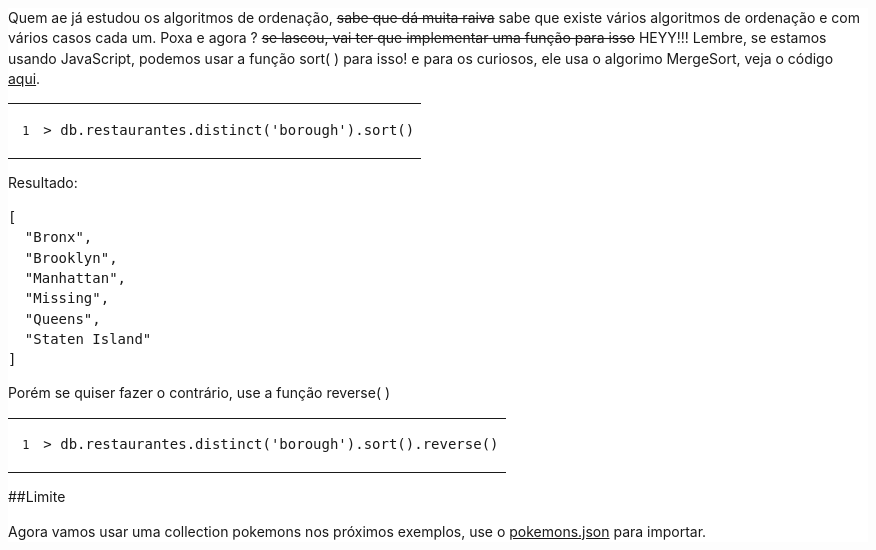 Quem ae já estudou os algoritmos de ordenação, <del>sabe que dá muita raiva</del> sabe que existe vários algoritmos de ordenação e com vários casos cada um. Poxa e agora ? <del>se lascou, vai ter que implementar uma função para isso</del>
HEYY!!! Lembre, se estamos usando JavaScript, podemos usar a função <span class="nf-s">sort( )</span> para isso! e para os curiosos, ele usa o algorimo MergeSort, veja o código [aqui](http://mxr.mozilla.org/seamonkey/source/js/src/jsarray.c).

<table class="highlighttable">
<tr>
  <td class="linenos" >
  <div class="linenodiv">
  <pre><code class="language-js" data-lang="js" > 1
</code></pre></div></td>
<td class="code" >
<div class="highlight">
<pre>
&gt; db.restaurantes.distinct('borough').sort()
</pre>
</div>
</td></tr>
</table>

Resultado:
<pre>
[
  "Bronx",
  "Brooklyn",
  "Manhattan",
  "Missing",
  "Queens",
  "Staten Island"
]
</pre>
Porém se quiser fazer o contrário, use a função <span class="nf-s">reverse( )</span>

<table class="highlighttable">
<tr>
  <td class="linenos" >
  <div class="linenodiv">
  <pre><code class="language-js" data-lang="js" > 1
</code></pre></div></td>
<td class="code" >
<div class="highlight">
<pre>
&gt; db.restaurantes.distinct('borough').sort().reverse()
</pre>
</div>
</td></tr>
</table>

##Limite

Agora vamos usar uma collection <span class="nc-s">pokemons</span> nos próximos exemplos, use o [pokemons.json](https://raw.githubusercontent.com/wbruno/boas-praticas-js/master/pokemon-seed/pokemons.json) para importar.
